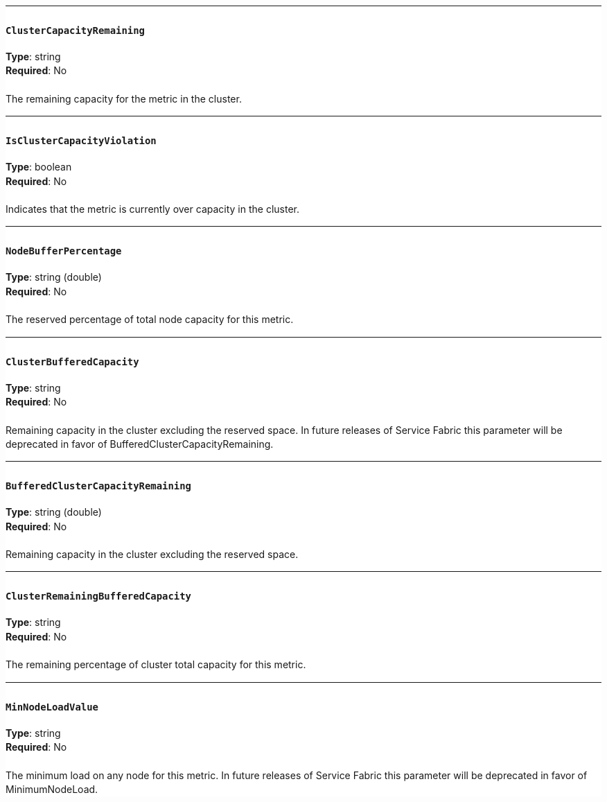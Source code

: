 ____
### `ClusterCapacityRemaining`
__Type__: string <br/>
__Required__: No<br/>
<br/>
The remaining capacity for the metric in the cluster.

____
### `IsClusterCapacityViolation`
__Type__: boolean <br/>
__Required__: No<br/>
<br/>
Indicates that the metric is currently over capacity in the cluster.

____
### `NodeBufferPercentage`
__Type__: string (double) <br/>
__Required__: No<br/>
<br/>
The reserved percentage of total node capacity for this metric.

____
### `ClusterBufferedCapacity`
__Type__: string <br/>
__Required__: No<br/>
<br/>
Remaining capacity in the cluster excluding the reserved space. In future releases of Service Fabric this parameter will be deprecated in favor of BufferedClusterCapacityRemaining.

____
### `BufferedClusterCapacityRemaining`
__Type__: string (double) <br/>
__Required__: No<br/>
<br/>
Remaining capacity in the cluster excluding the reserved space.

____
### `ClusterRemainingBufferedCapacity`
__Type__: string <br/>
__Required__: No<br/>
<br/>
The remaining percentage of cluster total capacity for this metric.

____
### `MinNodeLoadValue`
__Type__: string <br/>
__Required__: No<br/>
<br/>
The minimum load on any node for this metric. In future releases of Service Fabric this parameter will be deprecated in favor of MinimumNodeLoad.

